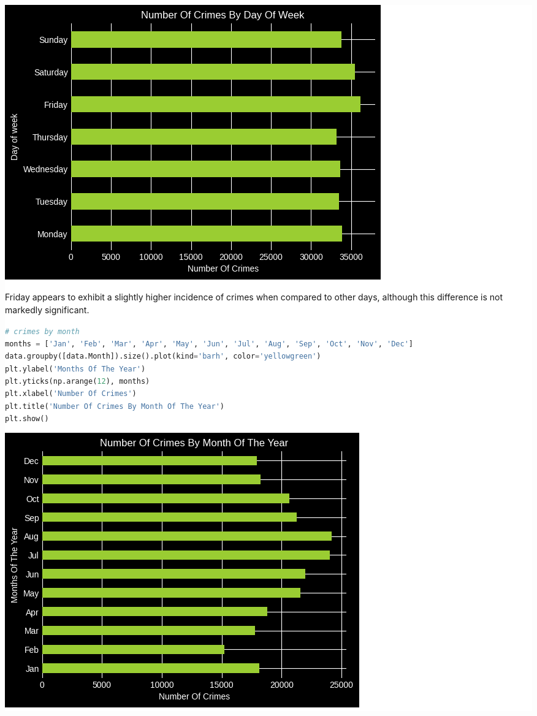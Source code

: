 ![png](\img\posts\Buffalo-Crime\output_23_0.png)
    


Friday appears to exhibit a slightly higher incidence of crimes when compared to other days, although this difference is not markedly significant.


```python
# crimes by month
months = ['Jan', 'Feb', 'Mar', 'Apr', 'May', 'Jun', 'Jul', 'Aug', 'Sep', 'Oct', 'Nov', 'Dec']
data.groupby([data.Month]).size().plot(kind='barh', color='yellowgreen')
plt.ylabel('Months Of The Year')
plt.yticks(np.arange(12), months)
plt.xlabel('Number Of Crimes')
plt.title('Number Of Crimes By Month Of The Year')
plt.show()
```


    
![png](img\posts\Buffalo-Crime\output_25_0.png)